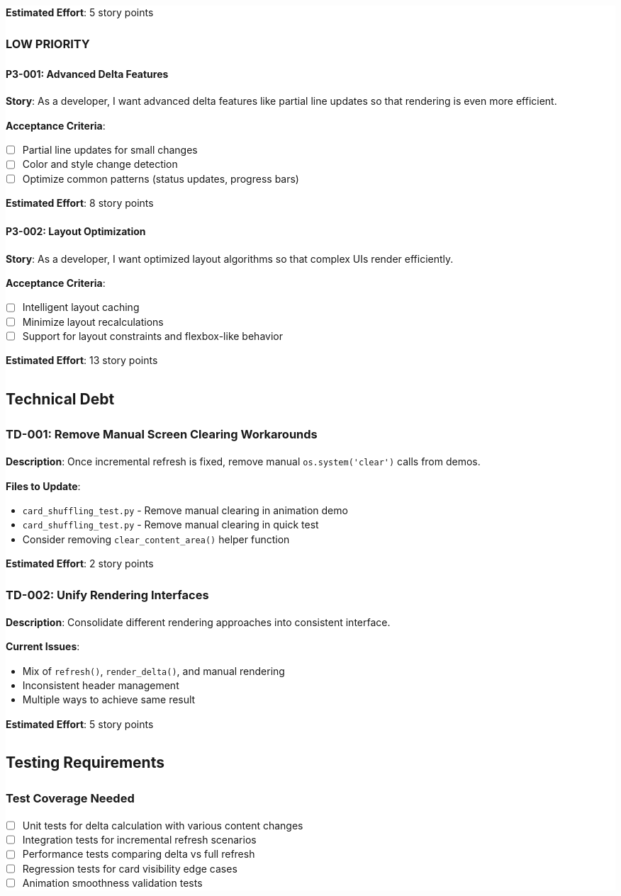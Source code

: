 **Estimated Effort**: 5 story points

### LOW PRIORITY

#### P3-001: Advanced Delta Features
**Story**: As a developer, I want advanced delta features like partial line updates so that rendering is even more efficient.

**Acceptance Criteria**:
- [ ] Partial line updates for small changes
- [ ] Color and style change detection
- [ ] Optimize common patterns (status updates, progress bars)

**Estimated Effort**: 8 story points

#### P3-002: Layout Optimization
**Story**: As a developer, I want optimized layout algorithms so that complex UIs render efficiently.

**Acceptance Criteria**:
- [ ] Intelligent layout caching
- [ ] Minimize layout recalculations
- [ ] Support for layout constraints and flexbox-like behavior

**Estimated Effort**: 13 story points

## Technical Debt

### TD-001: Remove Manual Screen Clearing Workarounds
**Description**: Once incremental refresh is fixed, remove manual `os.system('clear')` calls from demos.

**Files to Update**:
- `card_shuffling_test.py` - Remove manual clearing in animation demo
- `card_shuffling_test.py` - Remove manual clearing in quick test
- Consider removing `clear_content_area()` helper function

**Estimated Effort**: 2 story points

### TD-002: Unify Rendering Interfaces
**Description**: Consolidate different rendering approaches into consistent interface.

**Current Issues**:
- Mix of `refresh()`, `render_delta()`, and manual rendering
- Inconsistent header management
- Multiple ways to achieve same result

**Estimated Effort**: 5 story points

## Testing Requirements

### Test Coverage Needed
- [ ] Unit tests for delta calculation with various content changes
- [ ] Integration tests for incremental refresh scenarios
- [ ] Performance tests comparing delta vs full refresh
- [ ] Regression tests for card visibility edge cases
- [ ] Animation smoothness validation tests
